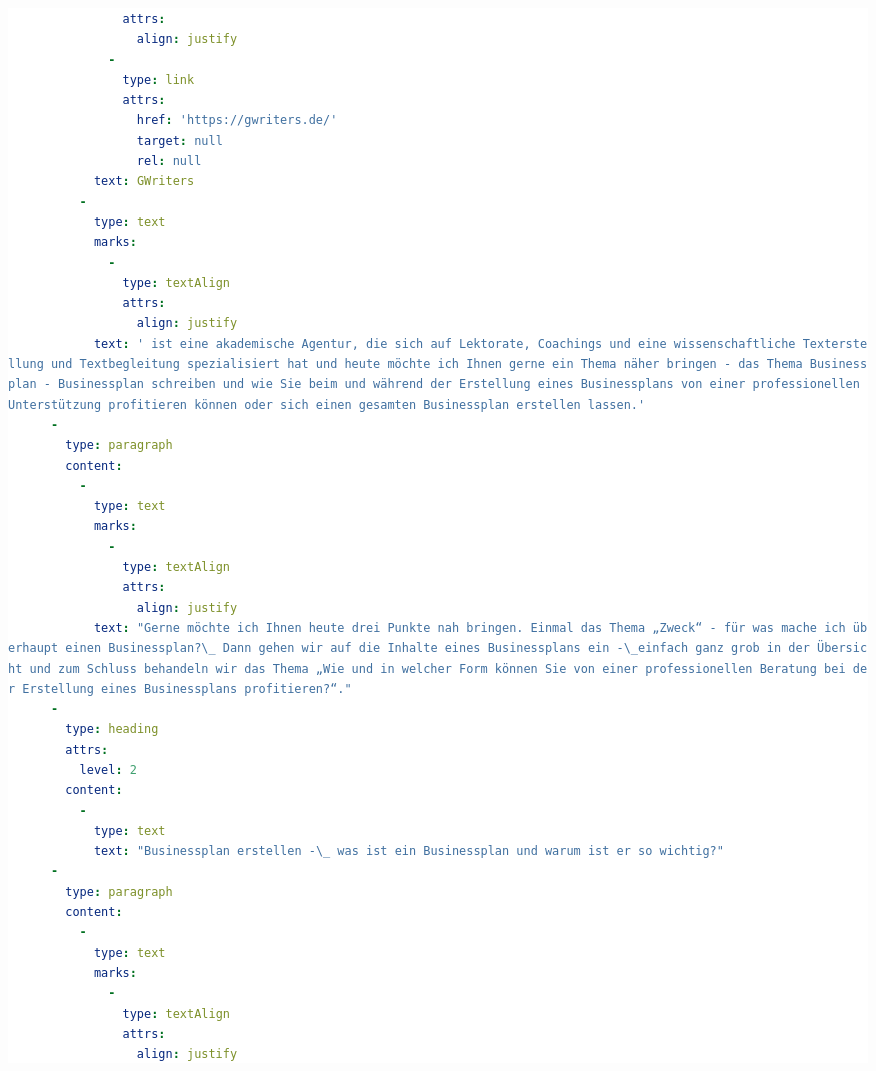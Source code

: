 ```yaml
                attrs:
                  align: justify
              -
                type: link
                attrs:
                  href: 'https://gwriters.de/'
                  target: null
                  rel: null
            text: GWriters
          -
            type: text
            marks:
              -
                type: textAlign
                attrs:
                  align: justify
            text: ' ist eine akademische Agentur, die sich auf Lektorate, Coachings und eine wissenschaftliche Texterstellung und Textbegleitung spezialisiert hat und heute möchte ich Ihnen gerne ein Thema näher bringen - das Thema Businessplan - Businessplan schreiben und wie Sie beim und während der Erstellung eines Businessplans von einer professionellen Unterstützung profitieren können oder sich einen gesamten Businessplan erstellen lassen.'
      -
        type: paragraph
        content:
          -
            type: text
            marks:
              -
                type: textAlign
                attrs:
                  align: justify
            text: "Gerne möchte ich Ihnen heute drei Punkte nah bringen. Einmal das Thema „Zweck“ - für was mache ich überhaupt einen Businessplan?\_ Dann gehen wir auf die Inhalte eines Businessplans ein -\_einfach ganz grob in der Übersicht und zum Schluss behandeln wir das Thema „Wie und in welcher Form können Sie von einer professionellen Beratung bei der Erstellung eines Businessplans profitieren?“."
      -
        type: heading
        attrs:
          level: 2
        content:
          -
            type: text
            text: "Businessplan erstellen -\_ was ist ein Businessplan und warum ist er so wichtig?"
      -
        type: paragraph
        content:
          -
            type: text
            marks:
              -
                type: textAlign
                attrs:
                  align: justify
```